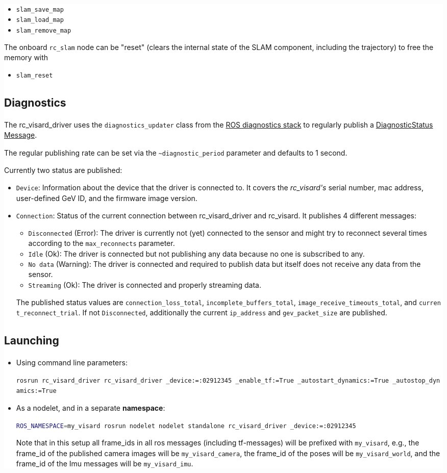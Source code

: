 * `slam_save_map`
* `slam_load_map`
* `slam_remove_map`

The onboard `rc_slam` node can be "reset" (clears the internal state of the SLAM component,
including the trajectory) to free the memory with

* `slam_reset`


Diagnostics
-----------

The rc_visard_driver uses the `diagnostics_updater` class from the
[ROS diagnostics stack](https://wiki.ros.org/diagnostics) to regularly publish a
[DiagnosticStatus Message](http://docs.ros.org/api/diagnostic_msgs/html/msg/DiagnosticStatus.html).

The regular publishing rate can be set via the `~diagnostic_period` parameter and defaults to 1 second.

Currently two status are published:

- `Device`: Information about the device that the driver is connected to. It covers the *rc_visard's*
serial number, mac address, user-defined GeV ID, and the firmware image version.

- `Connection`: Status of the current connection between rc_visard_driver and rc_visard.
It publishes 4 different messages:

  - `Disconnected` (Error): The driver is currently not (yet) connected to the sensor and
  might try to reconnect several times according to the `max_reconnects` parameter.
  - `Idle` (Ok): The driver is connected but not publishing any data because
  no one is subscribed to any.
  - `No data` (Warning): The driver is connected and required to publish data but
  itself does not receive any data from the sensor.
  - `Streaming` (Ok): The driver is connected and properly streaming data.

  The published status values are `connection_loss_total`,
  `incomplete_buffers_total`, `image_receive_timeouts_total`, and
  `current_reconnect_trial`. If not `Disconnected`, additionally the current `ip_address` and `gev_packet_size` are published.


Launching
---------

* Using command line parameters:
  ```bash
  rosrun rc_visard_driver rc_visard_driver _device:=:02912345 _enable_tf:=True _autostart_dynamics:=True _autostop_dynamics:=True
  ```
* As a nodelet, and in a separate **namespace**:
  ```bash
  ROS_NAMESPACE=my_visard rosrun nodelet nodelet standalone rc_visard_driver _device:=:02912345
  ```
  Note that in this setup all frame_ids in all ros messages (including
  tf-messages) will be prefixed with `my_visard`, e.g., the frame_id of
  the published camera images will be `my_visard_camera`, the frame_id
  of the poses will be `my_visard_world`, and the frame_id of
  the Imu messages will be `my_visard_imu`.
